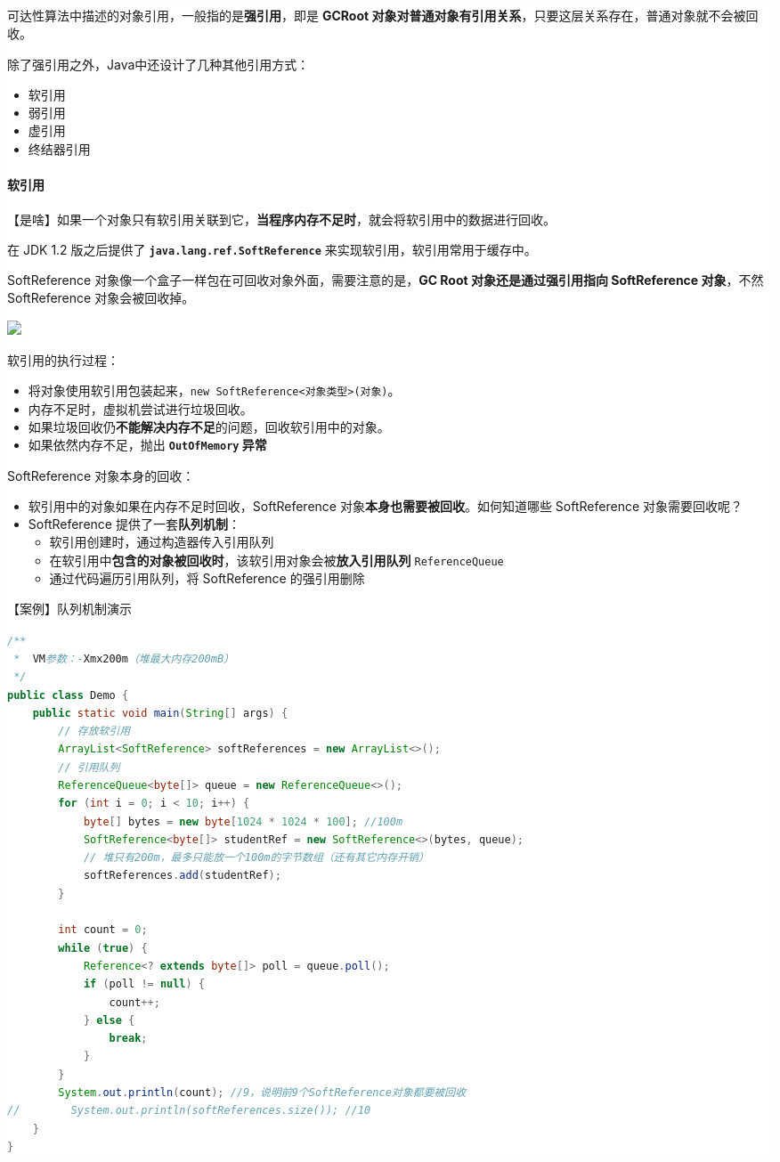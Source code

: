 可达性算法中描述的对象引用，一般指的是**强引用**，即是 **GCRoot 对象对普通对象有引用关系**，只要这层关系存在，普通对象就不会被回收。

除了强引用之外，Java中还设计了几种其他引用方式：
- 软引用
- 弱引用
- 虚引用
- 终结器引用

#### 软引用

【是啥】如果一个对象只有软引用关联到它，**当程序内存不足时**，就会将软引用中的数据进行回收。

在 JDK 1.2 版之后提供了 **`java.lang.ref.SoftReference`** 来实现软引用，软引用常用于缓存中。

SoftReference 对象像一个盒子一样包在可回收对象外面，需要注意的是，**GC Root 对象还是通过强引用指向 SoftReference 对象**，不然 SoftReference 对象会被回收掉。

![](assets/Pasted%20image%2020240123161252.png)

软引用的执行过程：
- 将对象使用软引用包装起来，`new SoftReference<对象类型>(对象)`。
- 内存不足时，虚拟机尝试进行垃圾回收。
- 如果垃圾回收仍**不能解决内存不足**的问题，回收软引用中的对象。
- 如果依然内存不足，抛出 **`OutOfMemory` 异常**

SoftReference 对象本身的回收：
- 软引用中的对象如果在内存不足时回收，SoftReference 对象**本身也需要被回收**。如何知道哪些 SoftReference 对象需要回收呢？
- SoftReference 提供了一套**队列机制**：
	- 软引用创建时，通过构造器传入引用队列
	- 在软引用中**包含的对象被回收时**，该软引用对象会被**放入引用队列** `ReferenceQueue`
	- 通过代码遍历引用队列，将 SoftReference 的强引用删除

【案例】队列机制演示

```java
/**
 *  VM参数：-Xmx200m（堆最大内存200mB）
 */
public class Demo {
    public static void main(String[] args) {
        // 存放软引用
        ArrayList<SoftReference> softReferences = new ArrayList<>();
        // 引用队列
        ReferenceQueue<byte[]> queue = new ReferenceQueue<>();
        for (int i = 0; i < 10; i++) {
            byte[] bytes = new byte[1024 * 1024 * 100]; //100m
            SoftReference<byte[]> studentRef = new SoftReference<>(bytes, queue);
            // 堆只有200m，最多只能放一个100m的字节数组（还有其它内存开销）
            softReferences.add(studentRef);
        }

        int count = 0;
        while (true) {
            Reference<? extends byte[]> poll = queue.poll();
            if (poll != null) {
                count++;
            } else {
                break;
            }
        }
        System.out.println(count); //9，说明前9个SoftReference对象都要被回收
//        System.out.println(softReferences.size()); //10
    }
}
```

